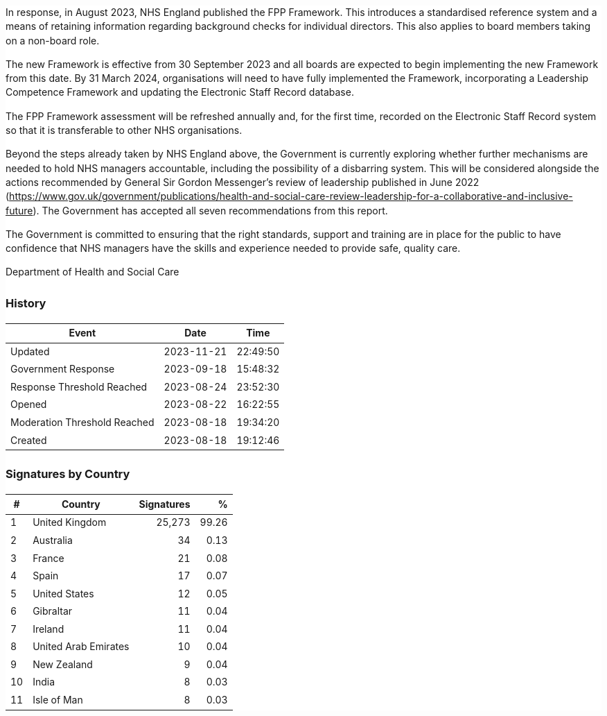 In response, in August 2023, NHS England published the FPP Framework. This introduces a standardised reference system and a means of retaining information regarding background checks for individual directors. This also applies to board members taking on a non-board role.  

The new Framework is effective from 30 September 2023 and all boards are expected to begin implementing the new Framework from this date. By 31 March 2024, organisations will need to have fully implemented the Framework, incorporating a Leadership Competence Framework and updating the Electronic Staff Record database.

The FPP Framework assessment will be refreshed annually and, for the first time, recorded on the Electronic Staff Record system so that it is transferable to other NHS organisations. 

Beyond the steps already taken by NHS England above, the Government is currently exploring whether further mechanisms are needed to hold NHS managers accountable, including the possibility of a disbarring system. This will be considered alongside the actions recommended by General Sir Gordon Messenger’s review of leadership published in June 2022 (https://www.gov.uk/government/publications/health-and-social-care-review-leadership-for-a-collaborative-and-inclusive-future). 
The Government has accepted all seven recommendations from this report.  

The Government is committed to ensuring that the right standards, support and training are in place for the public to have confidence that NHS managers have the skills and experience needed to provide safe, quality care.

Department of Health and Social Care

### History

| Event | Date | Time |
| - | - | - |
| Updated | 2023-11-21 | 22:49:50 |
| Government Response | 2023-09-18 | 15:48:32 |
| Response Threshold Reached | 2023-08-24 | 23:52:30 |
| Opened | 2023-08-22 | 16:22:55 |
| Moderation Threshold Reached | 2023-08-18 | 19:34:20 |
| Created | 2023-08-18 | 19:12:46 |

### Signatures by Country

| # | Country | Signatures | % |
| - | - | -: | -: |
| 1 | United Kingdom | 25,273 | 99.26 |
| 2 | Australia | 34 | 0.13 |
| 3 | France | 21 | 0.08 |
| 4 | Spain | 17 | 0.07 |
| 5 | United States | 12 | 0.05 |
| 6 | Gibraltar | 11 | 0.04 |
| 7 | Ireland | 11 | 0.04 |
| 8 | United Arab Emirates | 10 | 0.04 |
| 9 | New Zealand | 9 | 0.04 |
| 10 | India | 8 | 0.03 |
| 11 | Isle of Man | 8 | 0.03 |